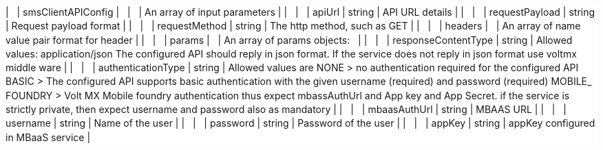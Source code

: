 |                     | smsClientAPIConfig |                     |        | An array of input parameters                                                                                                                                                                                                                                                                                                                                                                          |
|                     |                    | apiUrl              | string | API URL details                                                                                                                                                                                                                                                                                                                                                                                       |
|                     |                    | requestPayload      | string | Request payload format                                                                                                                                                                                                                                                                                                                                                                                |
|                     |                    | requestMethod       | string | The http method, such as GET                                                                                                                                                                                                                                                                                                                                                                          |
|                     |                    | headers             |        | An array of name value pair format for header                                                                                                                                                                                                                                                                                                                                                         |
|                     |                    | params              |        | An array of params objects:                                                                                                                                                                                                                                                                                                                                                                           |
|                     |                    | responseContentType | string | Allowed values: application/json The configured API should reply in json format. If the service does not reply in json format use voltmx middle ware                                                                                                                                                                                                                                                  |
|                     |                    | authenticationType  | string | Allowed values are NONE > no authentication required for the configured API BASIC > The configured API supports basic authentication with the given username (required) and password (required) MOBILE\_ FOUNDRY > Volt MX Mobile foundry authentication thus expect mbassAuthUrl and App key and App Secret. if the service is strictly private, then expect username and password also as mandatory |
|                     |                    | mbaasAuthUrl        | string | MBAAS URL                                                                                                                                                                                                                                                                                                                                                                                             |
|                     |                    | username            | string | Name of the user                                                                                                                                                                                                                                                                                                                                                                                      |
|                     |                    | password            | string | Password of the user                                                                                                                                                                                                                                                                                                                                                                                  |
|                     |                    | appKey              | string | appKey configured in MBaaS service                                                                                                                                                                                                                                                                                                                                                                    |